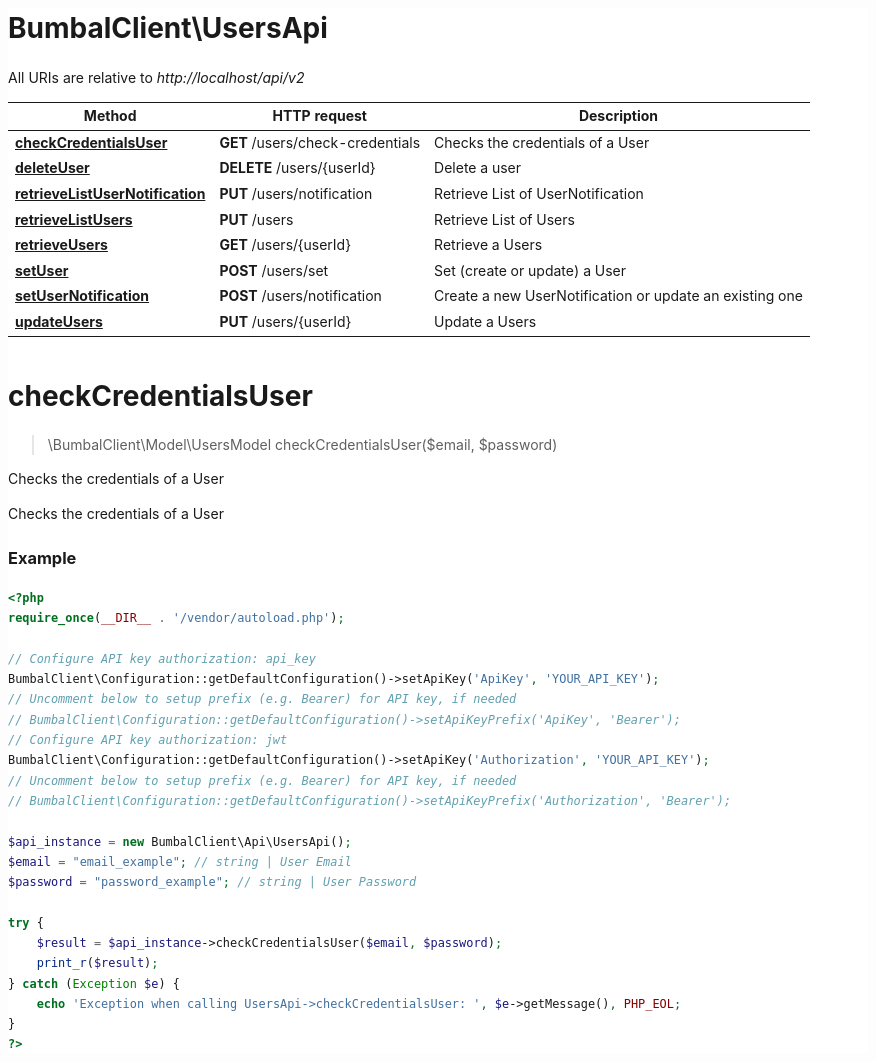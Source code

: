# BumbalClient\UsersApi

All URIs are relative to *http://localhost/api/v2*

Method | HTTP request | Description
------------- | ------------- | -------------
[**checkCredentialsUser**](UsersApi.md#checkCredentialsUser) | **GET** /users/check-credentials | Checks the credentials of a User
[**deleteUser**](UsersApi.md#deleteUser) | **DELETE** /users/{userId} | Delete a user
[**retrieveListUserNotification**](UsersApi.md#retrieveListUserNotification) | **PUT** /users/notification | Retrieve List of UserNotification
[**retrieveListUsers**](UsersApi.md#retrieveListUsers) | **PUT** /users | Retrieve List of Users
[**retrieveUsers**](UsersApi.md#retrieveUsers) | **GET** /users/{userId} | Retrieve a Users
[**setUser**](UsersApi.md#setUser) | **POST** /users/set | Set (create or update) a User
[**setUserNotification**](UsersApi.md#setUserNotification) | **POST** /users/notification | Create a new UserNotification or update an existing one
[**updateUsers**](UsersApi.md#updateUsers) | **PUT** /users/{userId} | Update a Users


# **checkCredentialsUser**
> \BumbalClient\Model\UsersModel checkCredentialsUser($email, $password)

Checks the credentials of a User

Checks the credentials of a User

### Example
```php
<?php
require_once(__DIR__ . '/vendor/autoload.php');

// Configure API key authorization: api_key
BumbalClient\Configuration::getDefaultConfiguration()->setApiKey('ApiKey', 'YOUR_API_KEY');
// Uncomment below to setup prefix (e.g. Bearer) for API key, if needed
// BumbalClient\Configuration::getDefaultConfiguration()->setApiKeyPrefix('ApiKey', 'Bearer');
// Configure API key authorization: jwt
BumbalClient\Configuration::getDefaultConfiguration()->setApiKey('Authorization', 'YOUR_API_KEY');
// Uncomment below to setup prefix (e.g. Bearer) for API key, if needed
// BumbalClient\Configuration::getDefaultConfiguration()->setApiKeyPrefix('Authorization', 'Bearer');

$api_instance = new BumbalClient\Api\UsersApi();
$email = "email_example"; // string | User Email
$password = "password_example"; // string | User Password

try {
    $result = $api_instance->checkCredentialsUser($email, $password);
    print_r($result);
} catch (Exception $e) {
    echo 'Exception when calling UsersApi->checkCredentialsUser: ', $e->getMessage(), PHP_EOL;
}
?>
```
